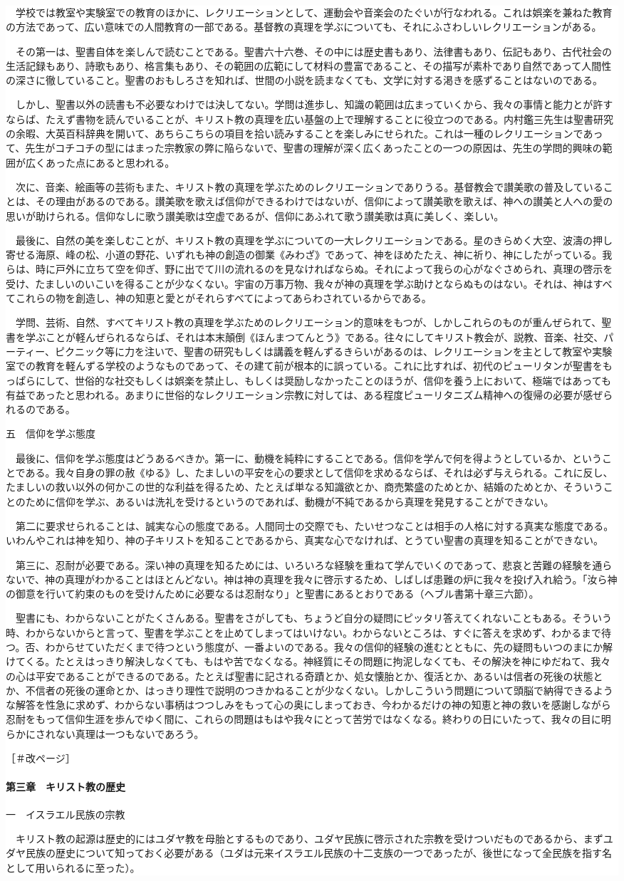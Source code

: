 　学校では教室や実験室での教育のほかに、レクリエーションとして、運動会や音楽会のたぐいが行なわれる。これは娯楽を兼ねた教育の方法であって、広い意味での人間教育の一部である。基督教の真理を学ぶについても、それにふさわしいレクリエーションがある。

　その第一は、聖書自体を楽しんで読むことである。聖書六十六巻、その中には歴史書もあり、法律書もあり、伝記もあり、古代社会の生活記録もあり、詩歌もあり、格言集もあり、その範囲の広範にして材料の豊富であること、その描写が素朴であり自然であって人間性の深さに徹していること。聖書のおもしろさを知れば、世間の小説を読まなくても、文学に対する渇きを感ずることはないのである。

　しかし、聖書以外の読書も不必要なわけでは決してない。学問は進歩し、知識の範囲は広まっていくから、我々の事情と能力とが許すならば、たえず書物を読んでいることが、キリスト教の真理を広い基盤の上で理解することに役立つのである。内村鑑三先生は聖書研究の余暇、大英百科辞典を開いて、あちらこちらの項目を拾い読みすることを楽しみにせられた。これは一種のレクリエーションであって、先生がコチコチの型にはまった宗教家の弊に陥らないで、聖書の理解が深く広くあったことの一つの原因は、先生の学問的興味の範囲が広くあった点にあると思われる。

　次に、音楽、絵画等の芸術もまた、キリスト教の真理を学ぶためのレクリエーションでありうる。基督教会で讃美歌の普及していることは、その理由があるのである。讃美歌を歌えば信仰ができるわけではないが、信仰によって讃美歌を歌えば、神への讃美と人への愛の思いが助けられる。信仰なしに歌う讃美歌は空虚であるが、信仰にあふれて歌う讃美歌は真に美しく、楽しい。

　最後に、自然の美を楽しむことが、キリスト教の真理を学ぶについての一大レクリエーションである。星のきらめく大空、波濤の押し寄せる海原、峰の松、小道の野花、いずれも神の創造の御業《みわざ》であって、神をほめたたえ、神に祈り、神にしたがっている。我らは、時に戸外に立ちて空を仰ぎ、野に出でて川の流れるのを見なければならぬ。それによって我らの心がなぐさめられ、真理の啓示を受け、たましいのいこいを得ることが少なくない。宇宙の万事万物、我々が神の真理を学ぶ助けとならぬものはない。それは、神はすべてこれらの物を創造し、神の知恵と愛とがそれらすべてによってあらわされているからである。

　学問、芸術、自然、すべてキリスト教の真理を学ぶためのレクリエーション的意味をもつが、しかしこれらのものが重んぜられて、聖書を学ぶことが軽んぜられるならば、それは本末顛倒《ほんまつてんとう》である。往々にしてキリスト教会が、説教、音楽、社交、パーティー、ピクニック等に力を注いで、聖書の研究もしくは講義を軽んずるきらいがあるのは、レクリエーションを主として教室や実験室での教育を軽んずる学校のようなものであって、その建て前が根本的に誤っている。これに比すれば、初代のピューリタンが聖書をもっぱらにして、世俗的な社交もしくは娯楽を禁止し、もしくは奨励しなかったことのほうが、信仰を養う上において、極端ではあっても有益であったと思われる。あまりに世俗的なレクリエーション宗教に対しては、ある程度ピューリタニズム精神への復帰の必要が感ぜられるのである。



五　信仰を学ぶ態度



　最後に、信仰を学ぶ態度はどうあるべきか。第一に、動機を純粋にすることである。信仰を学んで何を得ようとしているか、ということである。我々自身の罪の赦《ゆる》し、たましいの平安を心の要求として信仰を求めるならば、それは必ず与えられる。これに反し、たましいの救い以外の何かこの世的な利益を得るため、たとえば単なる知識欲とか、商売繁盛のためとか、結婚のためとか、そういうことのために信仰を学ぶ、あるいは洗礼を受けるというのであれば、動機が不純であるから真理を発見することができない。

　第二に要求せられることは、誠実な心の態度である。人間同士の交際でも、たいせつなことは相手の人格に対する真実な態度である。いわんやこれは神を知り、神の子キリストを知ることであるから、真実な心でなければ、とうてい聖書の真理を知ることができない。

　第三に、忍耐が必要である。深い神の真理を知るためには、いろいろな経験を重ねて学んでいくのであって、悲哀と苦難の経験を通らないで、神の真理がわかることはほとんどない。神は神の真理を我々に啓示するため、しばしば患難の炉に我々を投げ入れ給う。「汝ら神の御意を行いて約束のものを受けんために必要なるは忍耐なり」と聖書にあるとおりである（ヘブル書第十章三六節）。

　聖書にも、わからないことがたくさんある。聖書をさがしても、ちょうど自分の疑問にピッタリ答えてくれないこともある。そういう時、わからないからと言って、聖書を学ぶことを止めてしまってはいけない。わからないところは、すぐに答えを求めず、わかるまで待つ。否、わからせていただくまで待つという態度が、一番よいのである。我々の信仰的経験の進むとともに、先の疑問もいつのまにか解けてくる。たとえはっきり解決しなくても、もはや苦でなくなる。神経質にその問題に拘泥しなくても、その解決を神にゆだねて、我々の心は平安であることができるのである。たとえば聖書に記される奇蹟とか、処女懐胎とか、復活とか、あるいは信者の死後の状態とか、不信者の死後の運命とか、はっきり理性で説明のつきかねることが少なくない。しかしこういう問題について頭脳で納得できるような解答を性急に求めず、わからない事柄はつつしみをもって心の奥にしまっておき、今わかるだけの神の知恵と神の救いを感謝しながら忍耐をもって信仰生涯を歩んでゆく間に、これらの問題はもはや我々にとって苦労ではなくなる。終わりの日にいたって、我々の目に明らかにされない真理は一つもないであろう。

［＃改ページ］



#### 第三章　キリスト教の歴史








一　イスラエル民族の宗教



　キリスト教の起源は歴史的にはユダヤ教を母胎とするものであり、ユダヤ民族に啓示された宗教を受けついだものであるから、まずユダヤ民族の歴史について知っておく必要がある（ユダは元来イスラエル民族の十二支族の一つであったが、後世になって全民族を指す名として用いられるに至った）。
